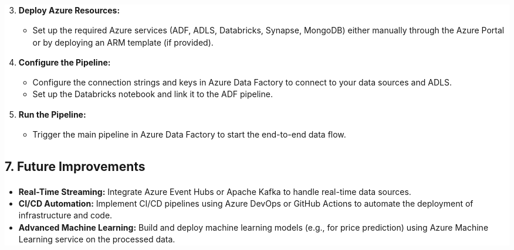 3.  **Deploy Azure Resources:**
    - Set up the required Azure services (ADF, ADLS, Databricks, Synapse, MongoDB) either manually through the Azure Portal or by deploying an ARM template (if provided).

4.  **Configure the Pipeline:**
    - Configure the connection strings and keys in Azure Data Factory to connect to your data sources and ADLS.
    - Set up the Databricks notebook and link it to the ADF pipeline.

5.  **Run the Pipeline:**
    - Trigger the main pipeline in Azure Data Factory to start the end-to-end data flow.

## 7. Future Improvements

- **Real-Time Streaming:** Integrate Azure Event Hubs or Apache Kafka to handle real-time data sources.
- **CI/CD Automation:** Implement CI/CD pipelines using Azure DevOps or GitHub Actions to automate the deployment of infrastructure and code.
- **Advanced Machine Learning:** Build and deploy machine learning models (e.g., for price prediction) using Azure Machine Learning service on the processed data.
